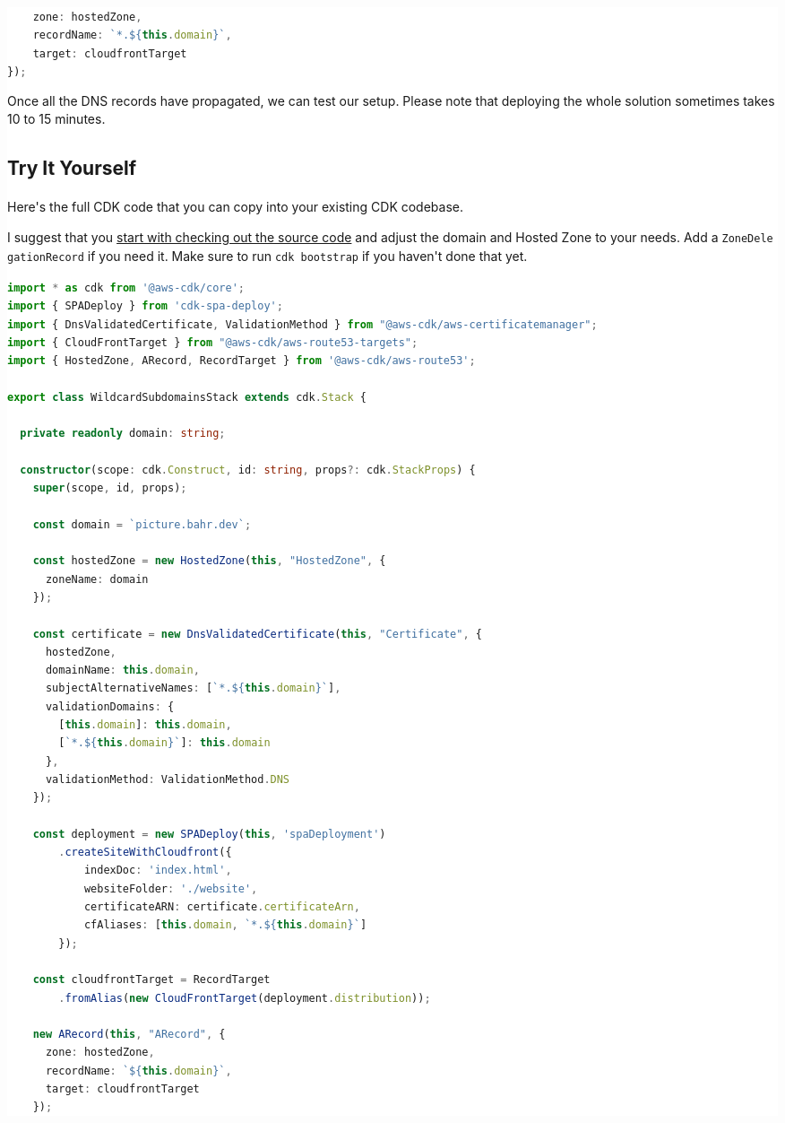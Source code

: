 ```typescript
    zone: hostedZone,
    recordName: `*.${this.domain}`,
    target: cloudfrontTarget
});
```

Once all the DNS records have propagated, we can test our setup. Please note that deploying the whole solution sometimes takes 10 to 15 minutes.

## Try It Yourself

Here's the full CDK code that you can copy into your existing CDK codebase. 

I suggest that you [start with checking out the source code](https://github.com/bahrmichael/wildcard-subdomains) and adjust the domain and Hosted Zone to your needs. Add a `ZoneDelegationRecord` if you need it. Make sure to run `cdk bootstrap` if you haven't done that yet.

```typescript
import * as cdk from '@aws-cdk/core';
import { SPADeploy } from 'cdk-spa-deploy';
import { DnsValidatedCertificate, ValidationMethod } from "@aws-cdk/aws-certificatemanager";
import { CloudFrontTarget } from "@aws-cdk/aws-route53-targets";
import { HostedZone, ARecord, RecordTarget } from '@aws-cdk/aws-route53';

export class WildcardSubdomainsStack extends cdk.Stack {

  private readonly domain: string;

  constructor(scope: cdk.Construct, id: string, props?: cdk.StackProps) {
    super(scope, id, props);
    
    const domain = `picture.bahr.dev`;

    const hostedZone = new HostedZone(this, "HostedZone", {
      zoneName: domain
    });

    const certificate = new DnsValidatedCertificate(this, "Certificate", {
      hostedZone,
      domainName: this.domain,
      subjectAlternativeNames: [`*.${this.domain}`],
      validationDomains: {
        [this.domain]: this.domain,
        [`*.${this.domain}`]: this.domain
      },
      validationMethod: ValidationMethod.DNS
    });

    const deployment = new SPADeploy(this, 'spaDeployment')
        .createSiteWithCloudfront({
            indexDoc: 'index.html', 
            websiteFolder: './website', 
            certificateARN: certificate.certificateArn, 
            cfAliases: [this.domain, `*.${this.domain}`]
        });

    const cloudfrontTarget = RecordTarget
        .fromAlias(new CloudFrontTarget(deployment.distribution));
  
    new ARecord(this, "ARecord", {
      zone: hostedZone,
      recordName: `${this.domain}`,
      target: cloudfrontTarget
    });
```